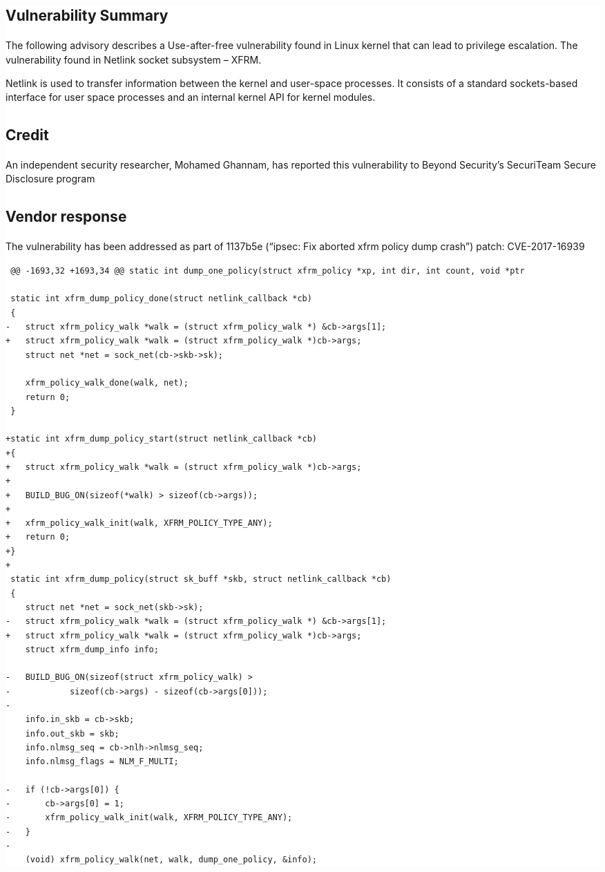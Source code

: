 ## Vulnerability Summary
The following advisory describes a Use-after-free vulnerability found in Linux kernel that can lead to privilege escalation. The vulnerability found in Netlink socket subsystem – XFRM.

Netlink is used to transfer information between the kernel and user-space processes. It consists of a standard sockets-based interface for user space processes and an internal kernel API for kernel modules.

## Credit
An independent security researcher, Mohamed Ghannam, has reported this vulnerability to Beyond Security’s SecuriTeam Secure Disclosure program

## Vendor response
The vulnerability has been addressed as part of 1137b5e (“ipsec: Fix aborted xfrm policy dump crash”) patch: CVE-2017-16939

```
 @@ -1693,32 +1693,34 @@ static int dump_one_policy(struct xfrm_policy *xp, int dir, int count, void *ptr

 static int xfrm_dump_policy_done(struct netlink_callback *cb)
 {
-   struct xfrm_policy_walk *walk = (struct xfrm_policy_walk *) &cb->args[1];
+   struct xfrm_policy_walk *walk = (struct xfrm_policy_walk *)cb->args;
    struct net *net = sock_net(cb->skb->sk);

    xfrm_policy_walk_done(walk, net);
    return 0;
 }

+static int xfrm_dump_policy_start(struct netlink_callback *cb)
+{
+   struct xfrm_policy_walk *walk = (struct xfrm_policy_walk *)cb->args;
+
+   BUILD_BUG_ON(sizeof(*walk) > sizeof(cb->args));
+
+   xfrm_policy_walk_init(walk, XFRM_POLICY_TYPE_ANY);
+   return 0;
+}
+
 static int xfrm_dump_policy(struct sk_buff *skb, struct netlink_callback *cb)
 {
    struct net *net = sock_net(skb->sk);
-   struct xfrm_policy_walk *walk = (struct xfrm_policy_walk *) &cb->args[1];
+   struct xfrm_policy_walk *walk = (struct xfrm_policy_walk *)cb->args;
    struct xfrm_dump_info info;

-   BUILD_BUG_ON(sizeof(struct xfrm_policy_walk) >
-            sizeof(cb->args) - sizeof(cb->args[0]));
-
    info.in_skb = cb->skb;
    info.out_skb = skb;
    info.nlmsg_seq = cb->nlh->nlmsg_seq;
    info.nlmsg_flags = NLM_F_MULTI;

-   if (!cb->args[0]) {
-       cb->args[0] = 1;
-       xfrm_policy_walk_init(walk, XFRM_POLICY_TYPE_ANY);
-   }
-
    (void) xfrm_policy_walk(net, walk, dump_one_policy, &info);

```